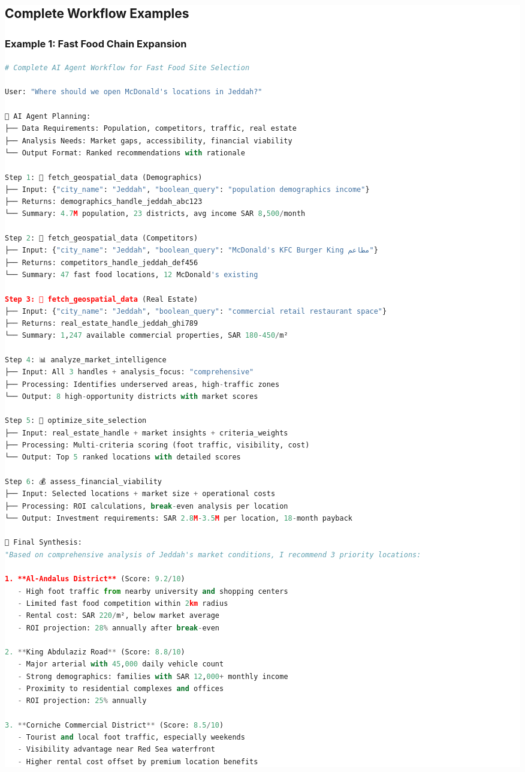 ## Complete Workflow Examples

### Example 1: Fast Food Chain Expansion

```python
# Complete AI Agent Workflow for Fast Food Site Selection

User: "Where should we open McDonald's locations in Jeddah?"

🤖 AI Agent Planning:
├── Data Requirements: Population, competitors, traffic, real estate
├── Analysis Needs: Market gaps, accessibility, financial viability
└── Output Format: Ranked recommendations with rationale

Step 1: 📡 fetch_geospatial_data (Demographics)
├── Input: {"city_name": "Jeddah", "boolean_query": "population demographics income"}
├── Returns: demographics_handle_jeddah_abc123
└── Summary: 4.7M population, 23 districts, avg income SAR 8,500/month

Step 2: 📡 fetch_geospatial_data (Competitors)  
├── Input: {"city_name": "Jeddah", "boolean_query": "McDonald's KFC Burger King مطاعم"}
├── Returns: competitors_handle_jeddah_def456
└── Summary: 47 fast food locations, 12 McDonald's existing

Step 3: 📡 fetch_geospatial_data (Real Estate)
├── Input: {"city_name": "Jeddah", "boolean_query": "commercial retail restaurant space"}
├── Returns: real_estate_handle_jeddah_ghi789
└── Summary: 1,247 available commercial properties, SAR 180-450/m²

Step 4: 📊 analyze_market_intelligence
├── Input: All 3 handles + analysis_focus: "comprehensive"
├── Processing: Identifies underserved areas, high-traffic zones
└── Output: 8 high-opportunity districts with market scores

Step 5: 🎯 optimize_site_selection
├── Input: real_estate_handle + market insights + criteria_weights
├── Processing: Multi-criteria scoring (foot traffic, visibility, cost)
└── Output: Top 5 ranked locations with detailed scores

Step 6: 💰 assess_financial_viability
├── Input: Selected locations + market size + operational costs
├── Processing: ROI calculations, break-even analysis per location
└── Output: Investment requirements: SAR 2.8M-3.5M per location, 18-month payback

🤖 Final Synthesis:
"Based on comprehensive analysis of Jeddah's market conditions, I recommend 3 priority locations:

1. **Al-Andalus District** (Score: 9.2/10)
   - High foot traffic from nearby university and shopping centers
   - Limited fast food competition within 2km radius  
   - Rental cost: SAR 220/m², below market average
   - ROI projection: 28% annually after break-even

2. **King Abdulaziz Road** (Score: 8.8/10)
   - Major arterial with 45,000 daily vehicle count
   - Strong demographics: families with SAR 12,000+ monthly income
   - Proximity to residential complexes and offices
   - ROI projection: 25% annually

3. **Corniche Commercial District** (Score: 8.5/10)
   - Tourist and local foot traffic, especially weekends
   - Visibility advantage near Red Sea waterfront
   - Higher rental cost offset by premium location benefits
```